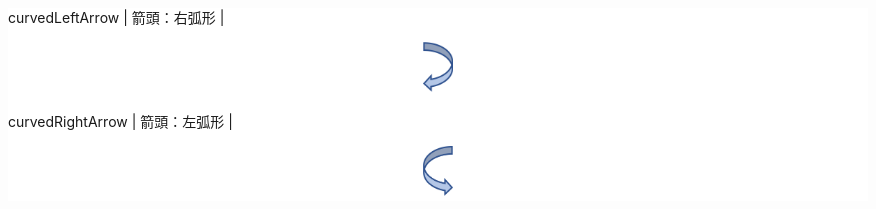 curvedLeftArrow | 箭頭：右弧形 | <p style="text-align: center;"><img src="../images/shapes/curvedLeftArrow.svg" height="50" width="50"></p>
curvedRightArrow | 箭頭：左弧形 | <p style="text-align: center;"><img src="../images/shapes/curvedRightArrow.svg" height="50" width="50"></p>